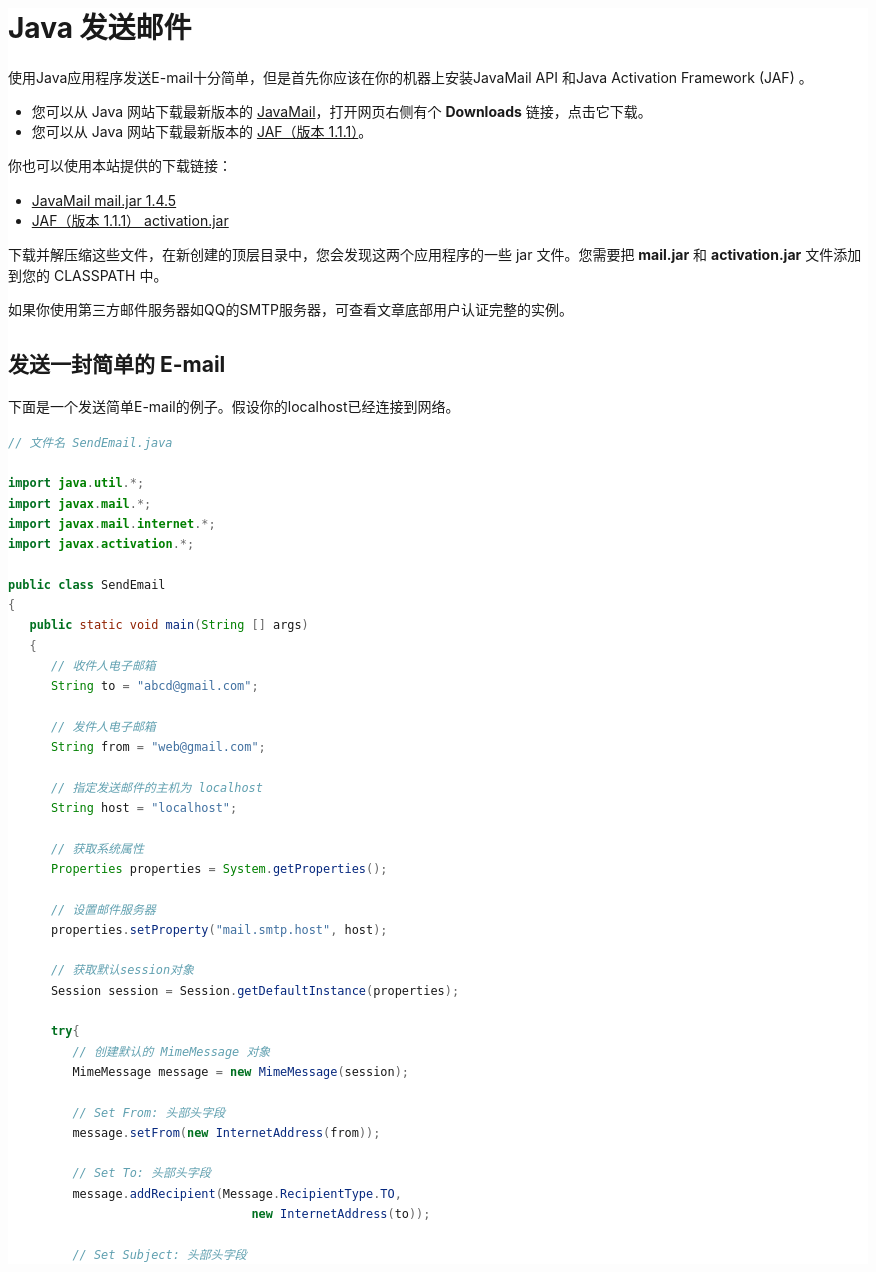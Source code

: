 # Java 发送邮件

使用Java应用程序发送E-mail十分简单，但是首先你应该在你的机器上安装JavaMail API 和Java Activation Framework (JAF) 。

- 您可以从 Java 网站下载最新版本的 [JavaMail](http://www.oracle.com/technetwork/java/javamail/index.html)，打开网页右侧有个 **Downloads** 链接，点击它下载。
- 您可以从 Java 网站下载最新版本的 [JAF（版本 1.1.1）](http://www.oracle.com/technetwork/articles/java/index-135046.html)。

你也可以使用本站提供的下载链接：

- [JavaMail mail.jar 1.4.5](http://static.runoob.com/download/mail.jar)
- [JAF（版本 1.1.1） activation.jar](http://static.runoob.com/download/activation.jar)

下载并解压缩这些文件，在新创建的顶层目录中，您会发现这两个应用程序的一些 jar 文件。您需要把 **mail.jar** 和 **activation.jar** 文件添加到您的 CLASSPATH 中。

如果你使用第三方邮件服务器如QQ的SMTP服务器，可查看文章底部用户认证完整的实例。

## 发送一封简单的 E-mail

下面是一个发送简单E-mail的例子。假设你的localhost已经连接到网络。

```java
// 文件名 SendEmail.java
 
import java.util.*;
import javax.mail.*;
import javax.mail.internet.*;
import javax.activation.*;
 
public class SendEmail
{
   public static void main(String [] args)
   {   
      // 收件人电子邮箱
      String to = "abcd@gmail.com";
 
      // 发件人电子邮箱
      String from = "web@gmail.com";
 
      // 指定发送邮件的主机为 localhost
      String host = "localhost";
 
      // 获取系统属性
      Properties properties = System.getProperties();
 
      // 设置邮件服务器
      properties.setProperty("mail.smtp.host", host);
 
      // 获取默认session对象
      Session session = Session.getDefaultInstance(properties);
 
      try{
         // 创建默认的 MimeMessage 对象
         MimeMessage message = new MimeMessage(session);
 
         // Set From: 头部头字段
         message.setFrom(new InternetAddress(from));
 
         // Set To: 头部头字段
         message.addRecipient(Message.RecipientType.TO,
                                  new InternetAddress(to));
 
         // Set Subject: 头部头字段
```
